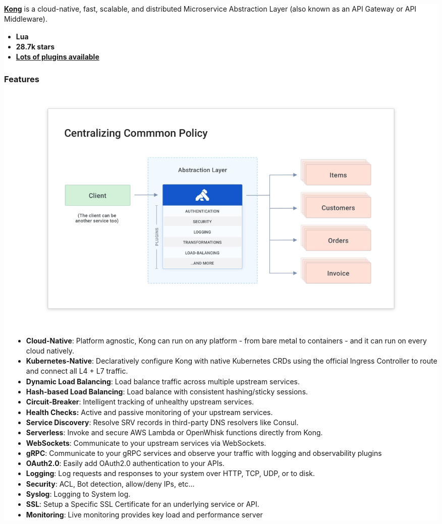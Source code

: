 **[Kong](https://github.com/Kong/kong)** is a cloud-native, fast, scalable, and distributed Microservice Abstraction Layer (also known as an API Gateway or API Middleware).

- **Lua**
- **28.7k stars**
- **[Lots of plugins available](https://docs.konghq.com/hub/)**

### Features

<p align="center" style="margin: 40px auto"> 
    <img style="width:90%; max-width:700px" src="images/kong-arch.jpg">
</p>

<div style="padding-left:20px">

- **Cloud-Native**: Platform agnostic, Kong can run on any platform - from bare
  metal to containers - and it can run on every cloud natively.
- **Kubernetes-Native**: Declaratively configure Kong with native Kubernetes CRDs
  using the official Ingress Controller to route and connect all L4 + L7 traffic.
- **Dynamic Load Balancing**: Load balance traffic across multiple upstream
  services.
- **Hash-based Load Balancing**: Load balance with consistent hashing/sticky
  sessions.
- **Circuit-Breaker**: Intelligent tracking of unhealthy upstream services.
- **Health Checks:** Active and passive monitoring of your upstream services.
- **Service Discovery**: Resolve SRV records in third-party DNS resolvers like
  Consul.
- **Serverless**: Invoke and secure AWS Lambda or OpenWhisk functions directly
  from Kong.
- **WebSockets**: Communicate to your upstream services via WebSockets.
- **gRPC**: Communicate to your gRPC services and observe your traffic with logging
  and observability plugins
- **OAuth2.0**: Easily add OAuth2.0 authentication to your APIs.
- **Logging**: Log requests and responses to your system over HTTP, TCP, UDP,
  or to disk.
- **Security**: ACL, Bot detection, allow/deny IPs, etc...
- **Syslog**: Logging to System log.
- **SSL**: Setup a Specific SSL Certificate for an underlying service or API.
- **Monitoring**: Live monitoring provides key load and performance server